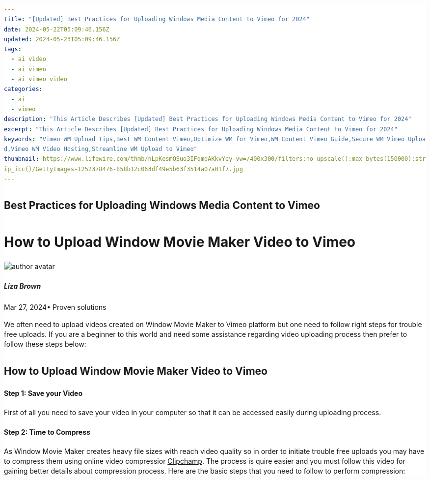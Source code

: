 ```yaml
---
title: "[Updated] Best Practices for Uploading Windows Media Content to Vimeo for 2024"
date: 2024-05-22T05:09:46.156Z
updated: 2024-05-23T05:09:46.156Z
tags:
  - ai video
  - ai vimeo
  - ai vimeo video
categories:
  - ai
  - vimeo
description: "This Article Describes [Updated] Best Practices for Uploading Windows Media Content to Vimeo for 2024"
excerpt: "This Article Describes [Updated] Best Practices for Uploading Windows Media Content to Vimeo for 2024"
keywords: "Vimeo WM Upload Tips,Best WM Content Vimeo,Optimize WM for Vimeo,WM Content Vimeo Guide,Secure WM Vimeo Upload,Vimeo WM Video Hosting,Streamline WM Upload to Vimeo"
thumbnail: https://www.lifewire.com/thmb/nLpKesmQSuo3IFqmqAKkvYey-vw=/400x300/filters:no_upscale():max_bytes(150000):strip_icc()/GettyImages-1252378476-858b12c063df49e5b63f3514a07a01f7.jpg
---
```


## Best Practices for Uploading Windows Media Content to Vimeo

# How to Upload Window Movie Maker Video to Vimeo

![author avatar](https://lh5.googleusercontent.com/-AIMmjowaFs4/AAAAAAAAAAI/AAAAAAAAABc/Y5UmwDaI7HU/s250-c-k/photo.jpg)

##### Liza Brown

 Mar 27, 2024• Proven solutions

 We often need to upload videos created on Window Movie Maker to Vimeo platform but one need to follow right steps for trouble free uploads. If you are a beginner to this world and need some assistance regarding video uploading process then prefer to follow these steps below:

## How to Upload Window Movie Maker Video to Vimeo

#### Step 1: Save your Video

 First of all you need to save your video in your computer so that it can be accessed easily during uploading process.

#### Step 2: Time to Compress

 As Window Movie Maker creates heavy file sizes with reach video quality so in order to initiate trouble free uploads you may have to compress them using online video compressior [Clipchamp]( https://clipchamp.com/en/video-compressor ). The process is quire easier and you must follow this video for gaining better details about compression process. Here are the basic steps that you need to follow to perform compression:
